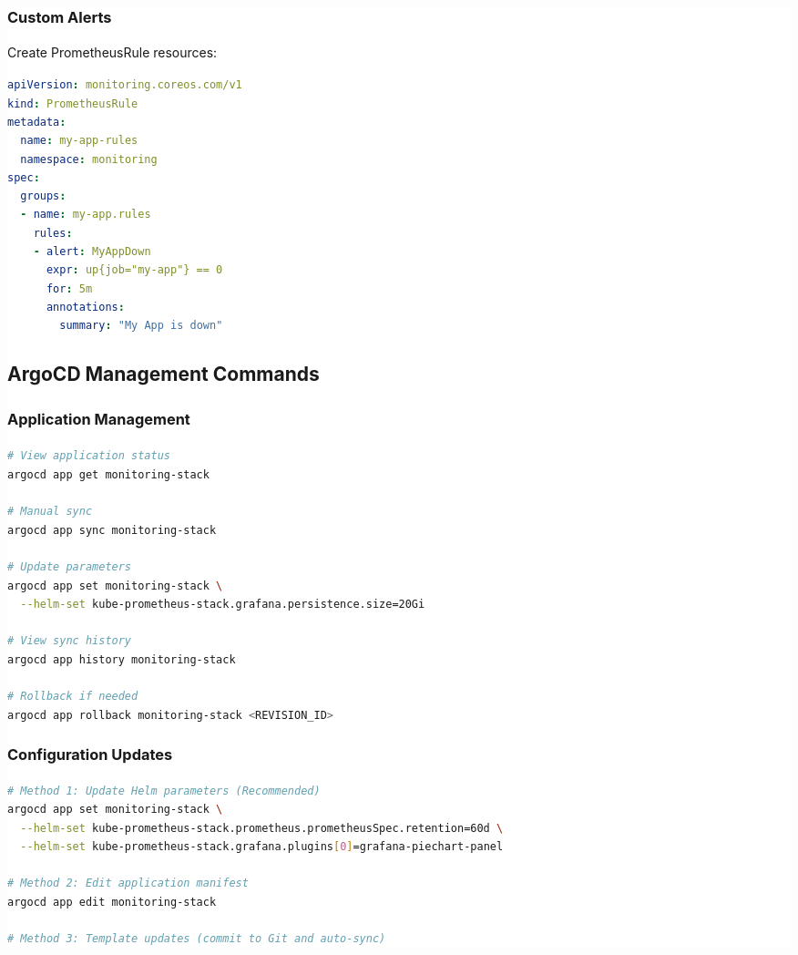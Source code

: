 ### Custom Alerts
Create PrometheusRule resources:
```yaml
apiVersion: monitoring.coreos.com/v1
kind: PrometheusRule
metadata:
  name: my-app-rules
  namespace: monitoring
spec:
  groups:
  - name: my-app.rules
    rules:
    - alert: MyAppDown
      expr: up{job="my-app"} == 0
      for: 5m
      annotations:
        summary: "My App is down"
```

## ArgoCD Management Commands

### Application Management
```bash
# View application status
argocd app get monitoring-stack

# Manual sync
argocd app sync monitoring-stack

# Update parameters
argocd app set monitoring-stack \
  --helm-set kube-prometheus-stack.grafana.persistence.size=20Gi

# View sync history
argocd app history monitoring-stack

# Rollback if needed
argocd app rollback monitoring-stack <REVISION_ID>
```

### Configuration Updates
```bash
# Method 1: Update Helm parameters (Recommended)
argocd app set monitoring-stack \
  --helm-set kube-prometheus-stack.prometheus.prometheusSpec.retention=60d \
  --helm-set kube-prometheus-stack.grafana.plugins[0]=grafana-piechart-panel

# Method 2: Edit application manifest
argocd app edit monitoring-stack

# Method 3: Template updates (commit to Git and auto-sync)
```
